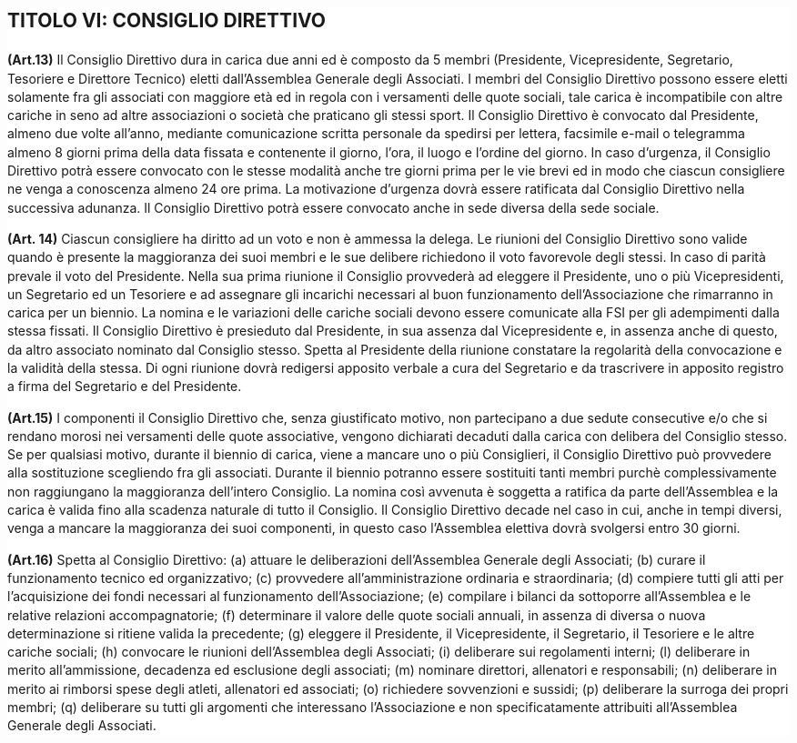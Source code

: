 ## TITOLO VI: CONSIGLIO DIRETTIVO

**(Art.13)** Il Consiglio Direttivo dura in carica due anni ed è composto da 5 membri (Presidente, Vicepresidente, Segretario, Tesoriere e Direttore Tecnico) eletti dall’Assemblea Generale degli Associati. I membri del Consiglio Direttivo possono essere eletti solamente fra gli associati con maggiore età ed in regola con i versamenti delle quote sociali, tale carica è incompatibile con altre cariche in seno ad altre associazioni o società che praticano gli stessi sport. Il Consiglio Direttivo è convocato dal Presidente, almeno due volte all’anno, mediante comunicazione scritta personale da spedirsi per lettera, facsimile e-mail o telegramma almeno 8 giorni prima della data fissata e contenente il giorno, l’ora, il luogo e l’ordine del giorno. In caso d’urgenza, il Consiglio Direttivo potrà essere convocato con le stesse modalità anche tre giorni prima per le vie brevi ed in modo che ciascun consigliere ne venga a conoscenza almeno 24 ore prima. La motivazione d’urgenza dovrà essere ratificata dal Consiglio Direttivo nella successiva adunanza. Il Consiglio Direttivo potrà essere convocato anche in sede diversa della sede sociale. 

**(Art. 14)** Ciascun consigliere ha diritto ad un voto e non è ammessa la delega. Le riunioni del Consiglio Direttivo sono valide quando è presente la maggioranza dei suoi membri e le sue delibere richiedono il voto favorevole degli stessi. In caso di parità prevale il voto del Presidente. Nella sua prima riunione il Consiglio provvederà ad eleggere il Presidente, uno o più Vicepresidenti, un Segretario ed un Tesoriere e ad assegnare gli incarichi necessari al buon funzionamento dell’Associazione che rimarranno in carica per un biennio. La nomina e le variazioni delle cariche sociali devono essere comunicate alla FSI per gli adempimenti dalla stessa fissati. Il Consiglio Direttivo è presieduto dal Presidente, in sua assenza dal Vicepresidente e, in assenza anche di questo, da altro associato nominato dal Consiglio stesso. Spetta al Presidente della riunione constatare la regolarità della convocazione e la validità della stessa. Di ogni riunione dovrà redigersi apposito verbale a cura del Segretario e da trascrivere in apposito registro a firma del Segretario e del Presidente. 

**(Art.15)** I componenti il Consiglio Direttivo che, senza giustificato motivo, non partecipano a due sedute consecutive e/o che si rendano morosi nei versamenti delle quote associative, vengono dichiarati decaduti dalla carica con delibera del Consiglio stesso. Se per qualsiasi motivo, durante il biennio di carica, viene a mancare uno o più Consiglieri, il Consiglio Direttivo può provvedere alla sostituzione scegliendo fra gli associati. Durante il biennio potranno essere sostituiti tanti membri purchè complessivamente non raggiungano la maggioranza dell’intero Consiglio. La nomina così avvenuta è soggetta a ratifica da parte dell’Assemblea e la carica è valida fino alla scadenza naturale di tutto il Consiglio. Il Consiglio Direttivo decade nel caso in cui, anche in tempi diversi, venga a mancare la maggioranza dei suoi componenti, in questo caso l’Assemblea elettiva dovrà svolgersi entro 30 giorni. 

**(Art.16)** Spetta al Consiglio Direttivo: (a) attuare le deliberazioni dell’Assemblea Generale degli Associati; (b) curare il funzionamento tecnico ed organizzativo; (c) provvedere all’amministrazione ordinaria e straordinaria; (d) compiere tutti gli atti per l’acquisizione dei fondi necessari al funzionamento dell’Associazione; (e) compilare i bilanci da sottoporre all’Assemblea e le relative relazioni accompagnatorie; (f) determinare il valore delle quote sociali annuali, in assenza di diversa o nuova determinazione si ritiene valida la precedente; (g) eleggere il Presidente, il Vicepresidente, il Segretario, il Tesoriere e le altre cariche sociali; (h) convocare le riunioni dell’Assemblea degli Associati; (i) deliberare sui regolamenti interni; (l) deliberare in merito all’ammissione, decadenza ed esclusione degli associati; (m) nominare direttori, allenatori e responsabili; (n) deliberare in merito ai rimborsi spese degli atleti, allenatori ed associati; (o) richiedere sovvenzioni e sussidi; (p) deliberare la surroga dei propri membri; (q) deliberare su tutti gli argomenti che interessano l’Associazione e non specificatamente attribuiti all’Assemblea Generale degli Associati. 
